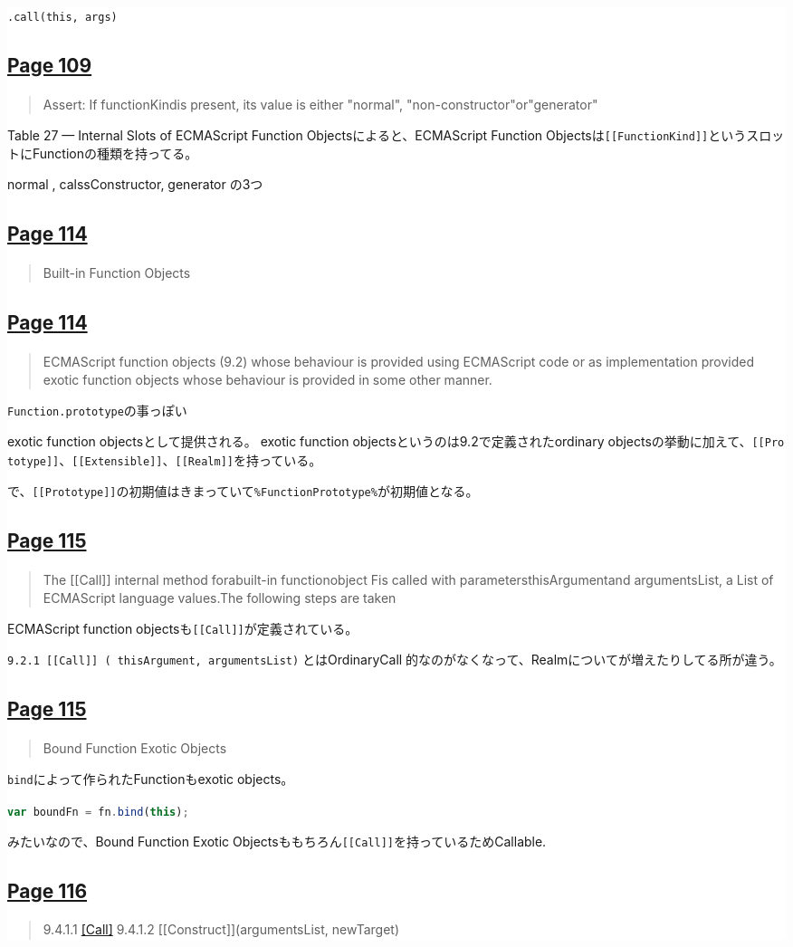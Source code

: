 
`.call(this, args)`
## [Page 109](ecma-262_6th_edition_final_draft_-04-14-15.pdf#page=109&zoom=auto,-101,843)
> Assert: If functionKindis present, its value is either "normal", "non-constructor"or"generator"

Table 27 — Internal Slots of ECMAScript Function Objectsによると、ECMAScript Function Objectsは`[[FunctionKind]]`というスロットにFunctionの種類を持ってる。

normal , calssConstructor, generator
の3つ


## [Page 114](ecma-262_6th_edition_final_draft_-04-14-15.pdf#page=114&zoom=auto,-101,654)
> Built-in Function Objects


## [Page 114](ecma-262_6th_edition_final_draft_-04-14-15.pdf#page=114&zoom=auto,-101,654)
>  ECMAScript function objects  (9.2)  whose  behaviour  is  provided  using  ECMAScript  code  or  as  implementation  provided  exotic function objects whose behaviour is provided in some other manner.

`Function.prototype`の事っぽい

exotic function objectsとして提供される。
exotic function objectsというのは9.2で定義されたordinary objectsの挙動に加えて、`[[Prototype]]`、`[[Extensible]]`、`[[Realm]]`を持っている。

で、`[[Prototype]]`の初期値はきまっていて`%FunctionPrototype%`が初期値となる。

## [Page 115](ecma-262_6th_edition_final_draft_-04-14-15.pdf#page=114&zoom=auto,-101,73)
> The  [[Call]]  internal  method  forabuilt-in  functionobject Fis called  with parametersthisArgumentand argumentsList, a List of ECMAScript language values.The following steps are taken

 ECMAScript function objectsも`[[Call]]`が定義されている。
 
`9.2.1 [[Call]] ( thisArgument, argumentsList)` とはOrdinaryCall 的なのがなくなって、Realmについてが増えたりしてる所が違う。
## [Page 115](ecma-262_6th_edition_final_draft_-04-14-15.pdf#page=115&zoom=auto,-101,270)
> Bound Function Exotic Objects

`bind`によって作られたFunctionもexotic objects。

```js
var boundFn = fn.bind(this);
```

みたいなので、Bound Function Exotic Objectsももちろん`[[Call]]`を持っているためCallable.



## [Page 116](ecma-262_6th_edition_final_draft_-04-14-15.pdf#page=116&zoom=auto,-101,831)
> 9.4.1.1 [[Call]]( thisArgument,argumentsList)
> 9.4.1.2 [[Construct]](argumentsList, newTarget)
